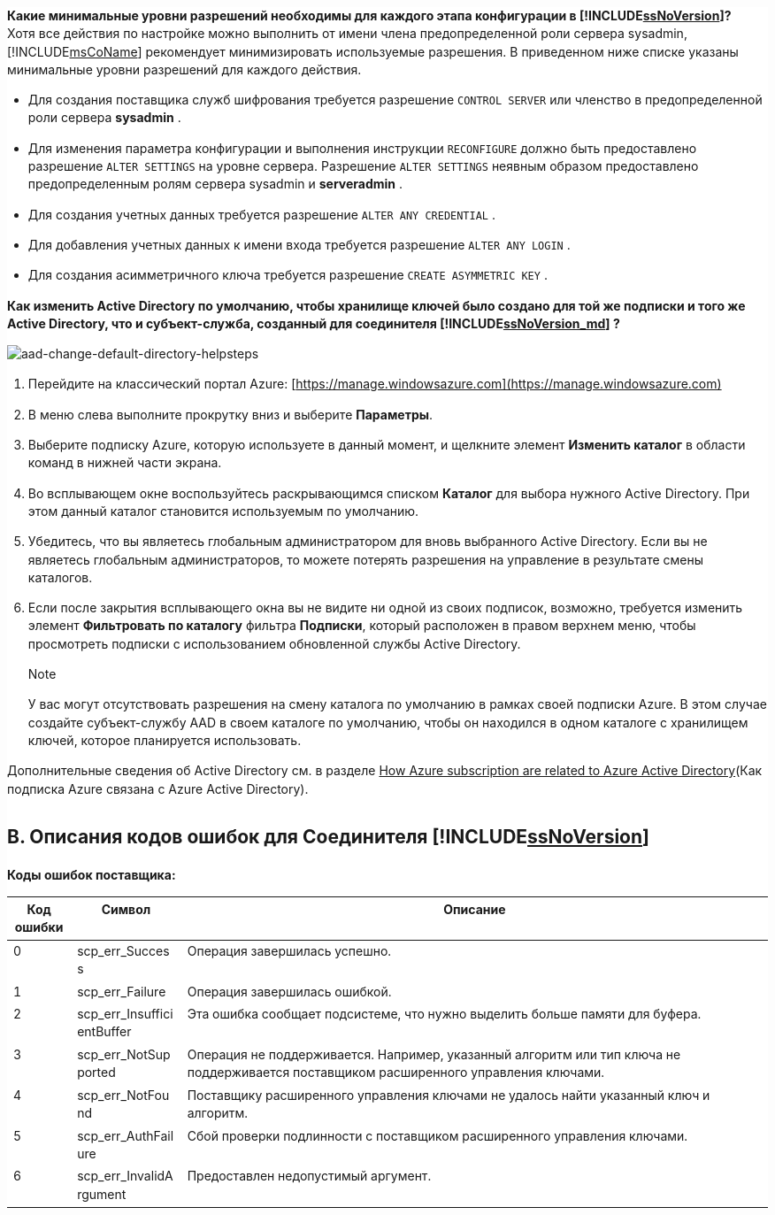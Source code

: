**Какие минимальные уровни разрешений необходимы для каждого этапа конфигурации в [!INCLUDE[ssNoVersion](../../../includes/ssnoversion-md.md)]?**  
 Хотя все действия по настройке можно выполнить от имени члена предопределенной роли сервера sysadmin, [!INCLUDE[msCoName](../../../includes/msconame-md.md)] рекомендует минимизировать используемые разрешения. В приведенном ниже списке указаны минимальные уровни разрешений для каждого действия.  
  
- Для создания поставщика служб шифрования требуется разрешение `CONTROL SERVER` или членство в предопределенной роли сервера **sysadmin** .  
  
- Для изменения параметра конфигурации и выполнения инструкции `RECONFIGURE` должно быть предоставлено разрешение `ALTER SETTINGS` на уровне сервера. Разрешение `ALTER SETTINGS` неявным образом предоставлено предопределенным ролям сервера sysadmin и **serveradmin** .  
  
- Для создания учетных данных требуется разрешение `ALTER ANY CREDENTIAL` .  
  
- Для добавления учетных данных к имени входа требуется разрешение `ALTER ANY LOGIN` .  
  
- Для создания асимметричного ключа требуется разрешение `CREATE ASYMMETRIC KEY` .  

**Как изменить Active Directory по умолчанию, чтобы хранилище ключей было создано для той же подписки и того же Active Directory, что и субъект-служба, созданный для соединителя [!INCLUDE[ssNoVersion_md](../../../includes/ssnoversion-md.md)] ?**

![aad-change-default-directory-helpsteps](../../../relational-databases/security/encryption/media/aad-change-default-directory-helpsteps.png)

1. Перейдите на классический портал Azure: [https://manage.windowsazure.com](https://manage.windowsazure.com)  
2. В меню слева выполните прокрутку вниз и выберите **Параметры**.
3. Выберите подписку Azure, которую используете в данный момент, и щелкните элемент **Изменить каталог** в области команд в нижней части экрана.
4. Во всплывающем окне воспользуйтесь раскрывающимся списком **Каталог** для выбора нужного Active Directory. При этом данный каталог становится используемым по умолчанию.
5. Убедитесь, что вы являетесь глобальным администратором для вновь выбранного Active Directory. Если вы не являетесь глобальным администраторов, то можете потерять разрешения на управление в результате смены каталогов.
6. Если после закрытия всплывающего окна вы не видите ни одной из своих подписок, возможно, требуется изменить элемент **Фильтровать по каталогу** фильтра **Подписки**, который расположен в правом верхнем меню, чтобы просмотреть подписки с использованием обновленной службы Active Directory.

    > [!NOTE] 
    > У вас могут отсутствовать разрешения на смену каталога по умолчанию в рамках своей подписки Azure. В этом случае создайте субъект-службу AAD в своем каталоге по умолчанию, чтобы он находился в одном каталоге с хранилищем ключей, которое планируется использовать.

Дополнительные сведения об Active Directory см. в разделе [How Azure subscription are related to Azure Active Directory](https://azure.microsoft.com/documentation/articles/active-directory-how-subscriptions-associated-directory/)(Как подписка Azure связана с Azure Active Directory).
  
##  <a name="c-error-code-explanations-for-ssnoversion-connector"></a><a name="AppendixC"></a> В. Описания кодов ошибок для Соединителя [!INCLUDE[ssNoVersion](../../../includes/ssnoversion-md.md)]  
 **Коды ошибок поставщика:**  
  
Код ошибки  |Символ  |Описание
---------|---------|---------  
0 | scp_err_Success | Операция завершилась успешно.
1 | scp_err_Failure | Операция завершилась ошибкой.
2 | scp_err_InsufficientBuffer | Эта ошибка сообщает подсистеме, что нужно выделить больше памяти для буфера.
3 | scp_err_NotSupported | Операция не поддерживается. Например, указанный алгоритм или тип ключа не поддерживается поставщиком расширенного управления ключами.
4 | scp_err_NotFound | Поставщику расширенного управления ключами не удалось найти указанный ключ и алгоритм.
5 | scp_err_AuthFailure | Сбой проверки подлинности с поставщиком расширенного управления ключами.
6 | scp_err_InvalidArgument | Предоставлен недопустимый аргумент.